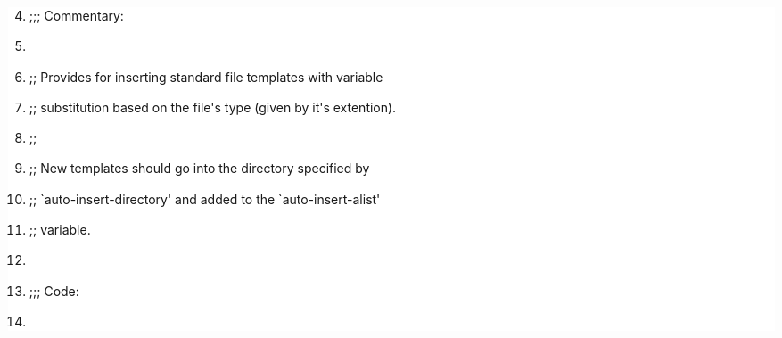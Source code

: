 4.  <div class="de1">

    <span class="co1">;;; Commentary:</span>

    </div>

5.  <div class="de2">

     

    </div>

6.  <div class="de1">

    <span class="co1">;; Provides for inserting standard file templates
    with variable</span>

    </div>

7.  <div class="de1">

    <span class="co1">;; substitution based on the file's type (given by
    it's extention).</span>

    </div>

8.  <div class="de1">

    <span class="co1">;; </span>

    </div>

9.  <div class="de1">

    <span class="co1">;; New templates should go into the directory
    specified by </span>

    </div>

10. <div class="de2">

    <span class="co1">;; \`auto-insert-directory' and added to the
    \`auto-insert-alist'</span>

    </div>

11. <div class="de1">

    <span class="co1">;; variable.</span>

    </div>

12. <div class="de1">

     

    </div>

13. <div class="de1">

    <span class="co1">;;; Code:</span>

    </div>

14. <div class="de1">
